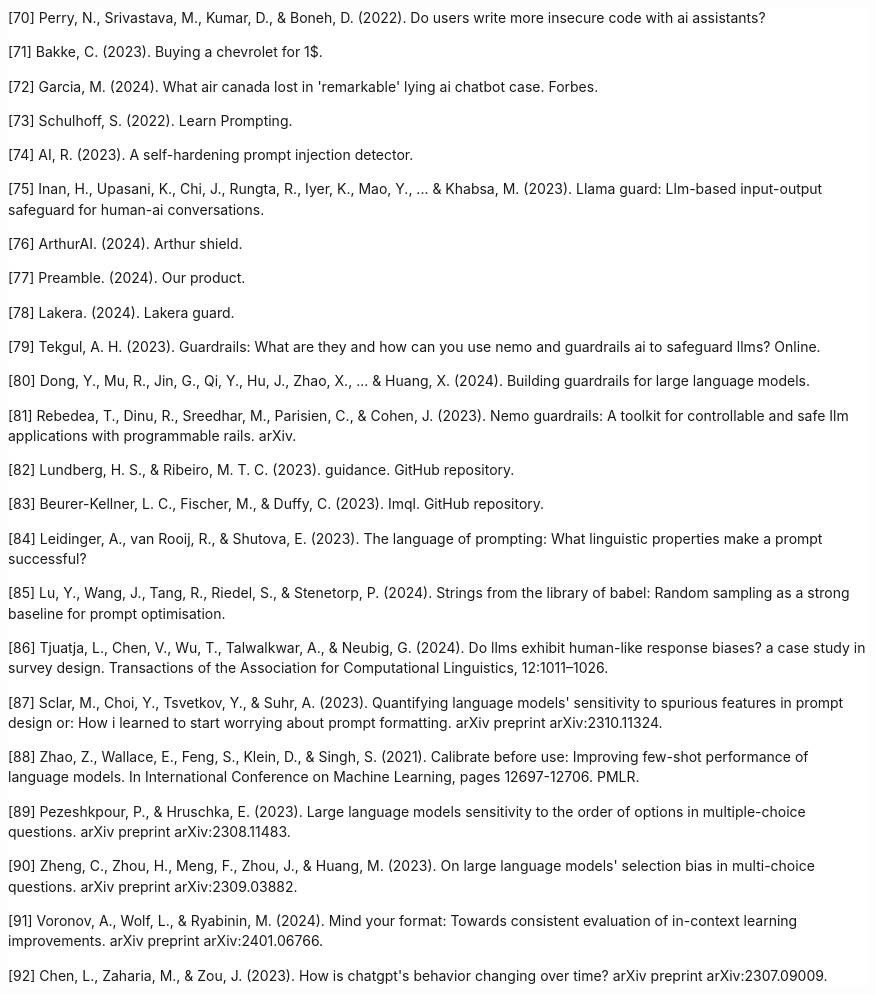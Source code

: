 [70] Perry, N., Srivastava, M., Kumar, D., & Boneh, D. (2022). Do users write more insecure code with ai assistants?

[71] Bakke, C. (2023). Buying a chevrolet for 1$.

[72] Garcia, M. (2024). What air canada lost in 'remarkable' lying ai chatbot case. Forbes.

[73] Schulhoff, S. (2022). Learn Prompting.

[74] AI, R. (2023). A self-hardening prompt injection detector.

[75] Inan, H., Upasani, K., Chi, J., Rungta, R., Iyer, K., Mao, Y., ... & Khabsa, M. (2023). Llama guard: Llm-based input-output safeguard for human-ai conversations.

[76] ArthurAI. (2024). Arthur shield.

[77] Preamble. (2024). Our product.

[78] Lakera. (2024). Lakera guard.

[79] Tekgul, A. H. (2023). Guardrails: What are they and how can you use nemo and guardrails ai to safeguard llms? Online.

[80] Dong, Y., Mu, R., Jin, G., Qi, Y., Hu, J., Zhao, X., ... & Huang, X. (2024). Building guardrails for large language models.

[81] Rebedea, T., Dinu, R., Sreedhar, M., Parisien, C., & Cohen, J. (2023). Nemo guardrails: A toolkit for controllable and safe Ilm applications with programmable rails. arXiv.

[82] Lundberg, H. S., & Ribeiro, M. T. C. (2023). guidance. GitHub repository.

[83] Beurer-Kellner, L. C., Fischer, M., & Duffy, C. (2023). Imql. GitHub repository.

[84] Leidinger, A., van Rooij, R., & Shutova, E. (2023). The language of prompting: What linguistic properties make a prompt successful?

[85] Lu, Y., Wang, J., Tang, R., Riedel, S., & Stenetorp, P. (2024). Strings from the library of babel: Random sampling as a strong baseline for prompt optimisation.

[86] Tjuatja, L., Chen, V., Wu, T., Talwalkwar, A., & Neubig, G. (2024). Do llms exhibit human-like response biases? a case study in survey design. Transactions of the Association for Computational Linguistics, 12:1011–1026.

[87] Sclar, M., Choi, Y., Tsvetkov, Y., & Suhr, A. (2023). Quantifying language models' sensitivity to spurious features in prompt design or: How i learned to start worrying about prompt formatting. arXiv preprint arXiv:2310.11324.

[88] Zhao, Z., Wallace, E., Feng, S., Klein, D., & Singh, S. (2021). Calibrate before use: Improving few-shot performance of language models. In International Conference on Machine Learning, pages 12697-12706. PMLR.

[89] Pezeshkpour, P., & Hruschka, E. (2023). Large language models sensitivity to the order of options in multiple-choice questions. arXiv preprint arXiv:2308.11483.

[90] Zheng, C., Zhou, H., Meng, F., Zhou, J., & Huang, M. (2023). On large language models' selection bias in multi-choice questions. arXiv preprint arXiv:2309.03882.

[91] Voronov, A., Wolf, L., & Ryabinin, M. (2024). Mind your format: Towards consistent evaluation of in-context learning improvements. arXiv preprint arXiv:2401.06766.

[92] Chen, L., Zaharia, M., & Zou, J. (2023). How is chatgpt's behavior changing over time? arXiv preprint arXiv:2307.09009.
